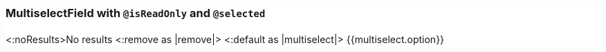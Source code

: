 ### MultiselectField with `@isReadOnly` and `@selected`

<div class='mb-4 w-64'>
  <Form::Fields::Multiselect
    @contentClass='z-10'
    @label='Label'
    @isReadOnly={{true}}
    @selected={{(array 'blue')}}
    @options={{(array 'blue' 'red')}}
  >
    <:noResults>No results</:noResults>
    <:remove as |remove|>
      <remove.Remove @label="Remove" />
    </:remove>
    <:default as |multiselect|>
      <multiselect.Option>
        {{multiselect.option}}
      </multiselect.Option>
    </:default>
  </Form::Fields::Multiselect>
</div>
